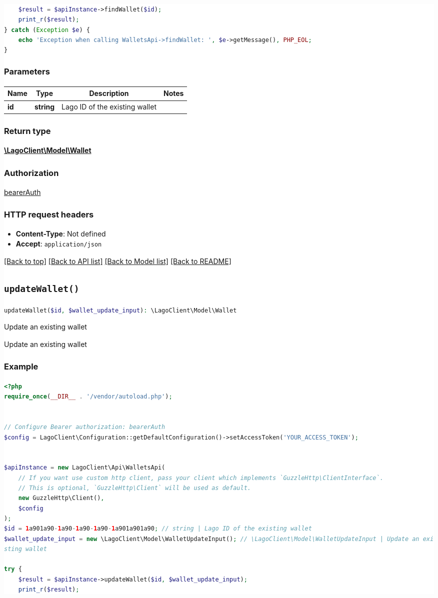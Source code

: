 ```php
    $result = $apiInstance->findWallet($id);
    print_r($result);
} catch (Exception $e) {
    echo 'Exception when calling WalletsApi->findWallet: ', $e->getMessage(), PHP_EOL;
}
```

### Parameters

| Name | Type | Description  | Notes |
| ------------- | ------------- | ------------- | ------------- |
| **id** | **string**| Lago ID of the existing wallet | |

### Return type

[**\LagoClient\Model\Wallet**](../Model/Wallet.md)

### Authorization

[bearerAuth](../../README.md#bearerAuth)

### HTTP request headers

- **Content-Type**: Not defined
- **Accept**: `application/json`

[[Back to top]](#) [[Back to API list]](../../README.md#endpoints)
[[Back to Model list]](../../README.md#models)
[[Back to README]](../../README.md)

## `updateWallet()`

```php
updateWallet($id, $wallet_update_input): \LagoClient\Model\Wallet
```

Update an existing wallet

Update an existing wallet

### Example

```php
<?php
require_once(__DIR__ . '/vendor/autoload.php');


// Configure Bearer authorization: bearerAuth
$config = LagoClient\Configuration::getDefaultConfiguration()->setAccessToken('YOUR_ACCESS_TOKEN');


$apiInstance = new LagoClient\Api\WalletsApi(
    // If you want use custom http client, pass your client which implements `GuzzleHttp\ClientInterface`.
    // This is optional, `GuzzleHttp\Client` will be used as default.
    new GuzzleHttp\Client(),
    $config
);
$id = 1a901a90-1a90-1a90-1a90-1a901a901a90; // string | Lago ID of the existing wallet
$wallet_update_input = new \LagoClient\Model\WalletUpdateInput(); // \LagoClient\Model\WalletUpdateInput | Update an existing wallet

try {
    $result = $apiInstance->updateWallet($id, $wallet_update_input);
    print_r($result);
```
